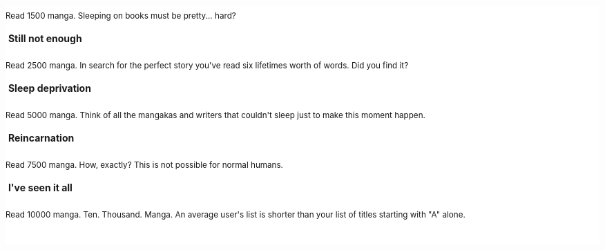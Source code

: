 <sub>Read 1500 manga. Sleeping on books must be pretty... hard?</sub>
</td>
</tr>
<tr>
<td>
<img src="https://anime.plus/image/achievement/manga-finished-2500.png" alt="">
</td>
<td>
<strong>Still not enough</strong>

<sub>Read 2500 manga. In search for the perfect story you've read six lifetimes worth of words. Did you find it?</sub>
</td>
</tr>
<tr>
<td>
<img src="https://anime.plus/image/achievement/manga-finished-5000.png" alt="">
</td>
<td>
<strong>Sleep deprivation</strong>

<sub>Read 5000 manga. Think of all the mangakas and writers that couldn't sleep just to make this moment happen.</sub>
</td>
</tr>
<tr>
<td>
<img src="https://anime.plus/image/achievement/manga-finished-7500.png" alt="">
</td>
<td>
<strong>Reincarnation</strong>

<sub>Read 7500 manga. How, exactly? This is not possible for normal humans.</sub>
</td>
</tr>
<tr>
<td>
<img src="https://anime.plus/image/achievement/manga-finished-10000.png" alt="">
</td>
<td>
<strong>I've seen it all</strong>

<sub>Read 10000 manga. Ten. Thousand. Manga. An average user's list is shorter than your list of titles starting with "A" alone.</sub>
</td>
</tr>
</tbody>
</table>&nbsp;
